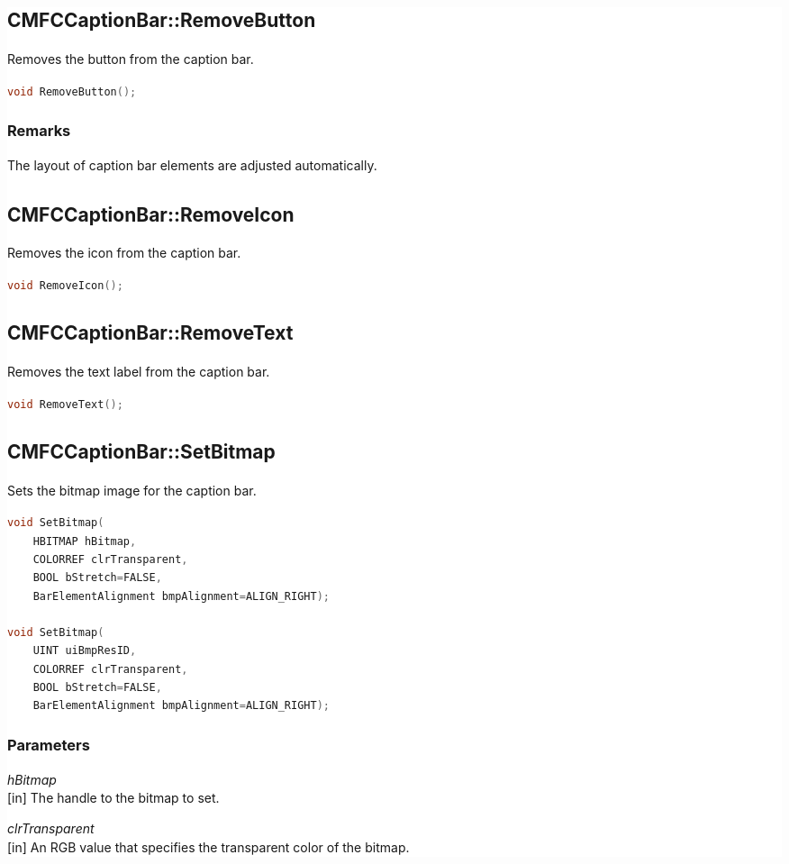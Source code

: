 ## <a name="removebutton"></a> CMFCCaptionBar::RemoveButton

Removes the button from the caption bar.

```cpp
void RemoveButton();
```

### Remarks

The layout of caption bar elements are adjusted automatically.

## <a name="removeicon"></a> CMFCCaptionBar::RemoveIcon

Removes the icon from the caption bar.

```cpp
void RemoveIcon();
```

## <a name="removetext"></a> CMFCCaptionBar::RemoveText

Removes the text label from the caption bar.

```cpp
void RemoveText();
```

## <a name="setbitmap"></a> CMFCCaptionBar::SetBitmap

Sets the bitmap image for the caption bar.

```cpp
void SetBitmap(
    HBITMAP hBitmap,
    COLORREF clrTransparent,
    BOOL bStretch=FALSE,
    BarElementAlignment bmpAlignment=ALIGN_RIGHT);

void SetBitmap(
    UINT uiBmpResID,
    COLORREF clrTransparent,
    BOOL bStretch=FALSE,
    BarElementAlignment bmpAlignment=ALIGN_RIGHT);
```

### Parameters

*hBitmap*<br/>
[in] The handle to the bitmap to set.

*clrTransparent*<br/>
[in] An RGB value that specifies the transparent color of the bitmap.
